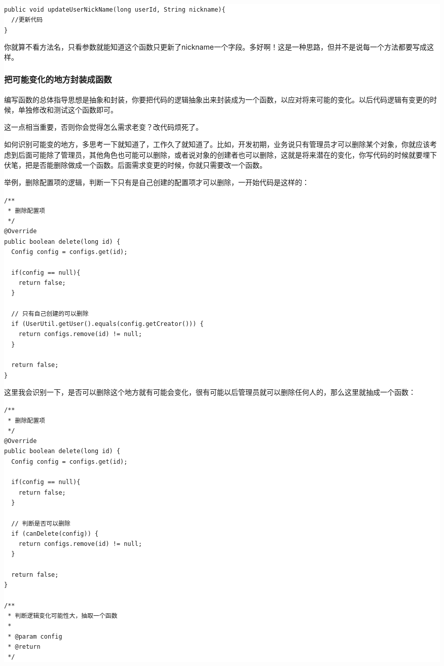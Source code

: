 ```
public void updateUserNickName(long userId, String nickname){
  //更新代码
}
```

你就算不看方法名，只看参数就能知道这个函数只更新了nickname一个字段。多好啊！这是一种思路，但并不是说每一个方法都要写成这样。

### 把可能变化的地方封装成函数
编写函数的总体指导思想是抽象和封装，你要把代码的逻辑抽象出来封装成为一个函数，以应对将来可能的变化。以后代码逻辑有变更的时候，单独修改和测试这个函数即可。

这一点相当重要，否则你会觉得怎么需求老变？改代码烦死了。

如何识别可能变的地方，多思考一下就知道了，工作久了就知道了。比如，开发初期，业务说只有管理员才可以删除某个对象，你就应该考虑到后面可能除了管理员，其他角色也可能可以删除，或者说对象的创建者也可以删除，这就是将来潜在的变化，你写代码的时候就要埋下伏笔，把是否能删除做成一个函数。后面需求变更的时候，你就只需要改一个函数。

举例，删除配置项的逻辑，判断一下只有是自己创建的配置项才可以删除，一开始代码是这样的：

```
/**
 * 删除配置项
 */
@Override
public boolean delete(long id) {
  Config config = configs.get(id);
  
  if(config == null){
    return false;
  }
  
  // 只有自己创建的可以删除
  if (UserUtil.getUser().equals(config.getCreator())) {
    return configs.remove(id) != null;      
  }
  
  return false;
}
```

这里我会识别一下，是否可以删除这个地方就有可能会变化，很有可能以后管理员就可以删除任何人的，那么这里就抽成一个函数：

```
/**
 * 删除配置项
 */
@Override
public boolean delete(long id) {
  Config config = configs.get(id);
  
  if(config == null){
    return false;
  }
  
  // 判断是否可以删除
  if (canDelete(config)) {
    return configs.remove(id) != null;      
  }
  
  return false;
}

/**
 * 判断逻辑变化可能性大，抽取一个函数
 * 
 * @param config
 * @return
 */
```